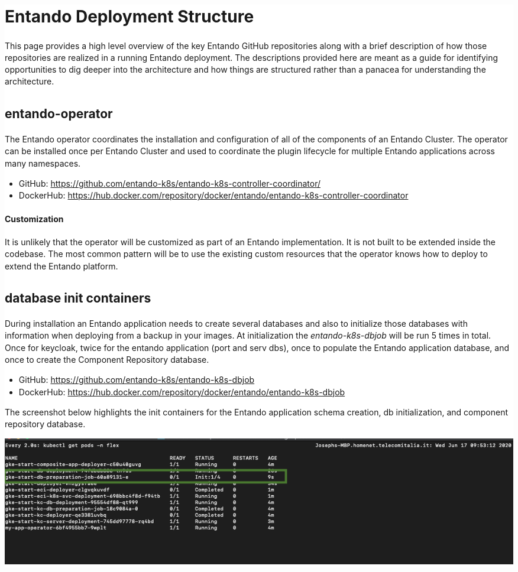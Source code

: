 # Entando Deployment Structure

This page provides a high level overview of the key Entando GitHub repositories along with a brief description 
of how those repositories are realized in a running Entando deployment. The descriptions provided here are meant 
as a guide for identifying opportunities to dig deeper into the architecture and how things are structured 
rather than a panacea for understanding the architecture.

## entando-operator
The Entando operator coordinates the installation and configuration of all of the components of an Entando 
Cluster. The operator can be installed once per Entando Cluster and used to coordinate the plugin lifecycle for 
multiple Entando applications across many namespaces.

* GitHub: <https://github.com/entando-k8s/entando-k8s-controller-coordinator/>
* DockerHub: <https://hub.docker.com/repository/docker/entando/entando-k8s-controller-coordinator>

#### Customization
It is unlikely that the operator will be customized as part of an Entando implementation. It is not built to 
be extended inside the codebase. The most common pattern will be to use the existing custom resources that the 
operator knows how to deploy to extend the Entando platform.

## database init containers
During installation an Entando application needs to create several databases and also to initialize those 
databases with information when deploying from a backup in your images. At initialization the _entando-k8s-dbjob_ 
will be run 5 times in total. Once for keycloak, twice for the entando application (port and serv dbs), once to 
populate the Entando application database, and once to create the Component Repository database. 

* GitHub: <https://github.com/entando-k8s/entando-k8s-dbjob>
* DockerHub: <https://hub.docker.com/repository/docker/entando/entando-k8s-dbjob>

The screenshot below highlights the init containers for the Entando application schema creation, db 
initialization, and component repository database.

![Init Containers Screenshot](./init-containers-screenshot.png)
